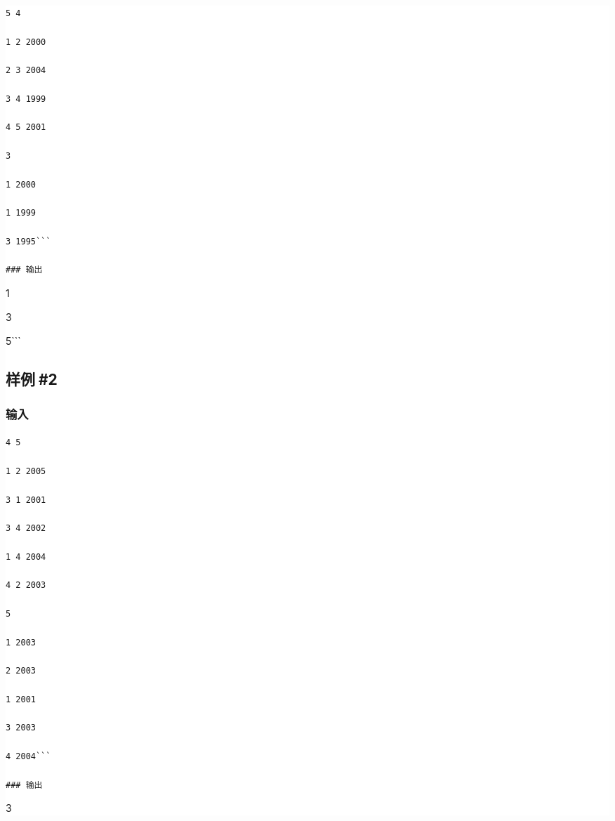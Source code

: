 ```
5 4

1 2 2000

2 3 2004

3 4 1999

4 5 2001

3

1 2000

1 1999

3 1995```

### 输出

```
1

3

5```

## 样例 #2

### 输入

```
4 5

1 2 2005

3 1 2001

3 4 2002

1 4 2004

4 2 2003

5

1 2003

2 2003

1 2001

3 2003

4 2004```

### 输出

```
3
